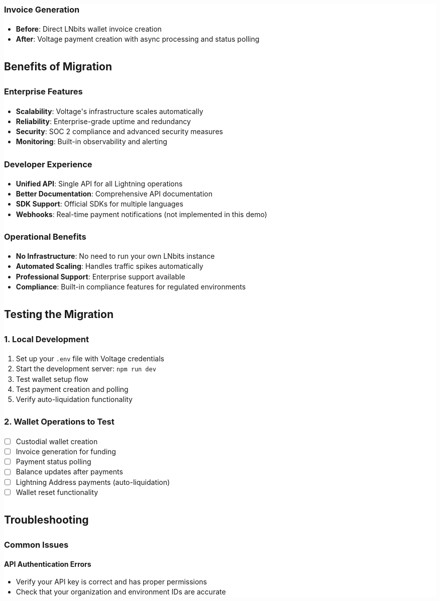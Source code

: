 ### Invoice Generation
- **Before**: Direct LNbits wallet invoice creation
- **After**: Voltage payment creation with async processing and status polling

## Benefits of Migration

### Enterprise Features
- **Scalability**: Voltage's infrastructure scales automatically
- **Reliability**: Enterprise-grade uptime and redundancy
- **Security**: SOC 2 compliance and advanced security measures
- **Monitoring**: Built-in observability and alerting

### Developer Experience
- **Unified API**: Single API for all Lightning operations
- **Better Documentation**: Comprehensive API documentation
- **SDK Support**: Official SDKs for multiple languages
- **Webhooks**: Real-time payment notifications (not implemented in this demo)

### Operational Benefits
- **No Infrastructure**: No need to run your own LNbits instance
- **Automated Scaling**: Handles traffic spikes automatically
- **Professional Support**: Enterprise support available
- **Compliance**: Built-in compliance features for regulated environments

## Testing the Migration

### 1. Local Development
1. Set up your `.env` file with Voltage credentials
2. Start the development server: `npm run dev`
3. Test wallet setup flow
4. Test payment creation and polling
5. Verify auto-liquidation functionality

### 2. Wallet Operations to Test
- [ ] Custodial wallet creation
- [ ] Invoice generation for funding
- [ ] Payment status polling
- [ ] Balance updates after payments
- [ ] Lightning Address payments (auto-liquidation)
- [ ] Wallet reset functionality

## Troubleshooting

### Common Issues

**API Authentication Errors**
- Verify your API key is correct and has proper permissions
- Check that your organization and environment IDs are accurate
